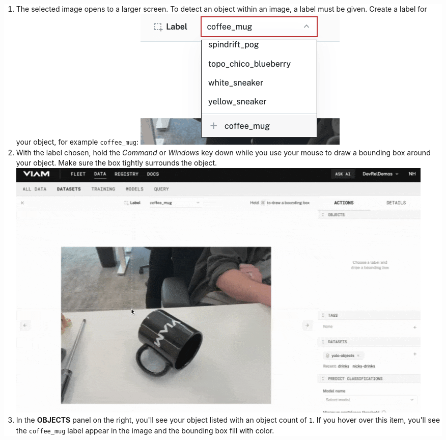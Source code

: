 1. The selected image opens to a larger screen.  To detect an object within an image, a label must be given. Create a label for your object, for example `coffee_mug`:
   ![creating object label](assets/create-label.png)
1. With the label chosen, hold the _Command_ or _Windows_ key down while you use your mouse to draw a bounding box around your object. Make sure the box tightly surrounds the object.
   ![gif of bounding box being drawn around object](assets/draw-bounding-box.gif)
1. In the **OBJECTS** panel on the right, you'll see your object listed with an object count of `1`. If you hover over this item, you'll see the `coffee_mug` label appear in the image and the bounding box fill with color.